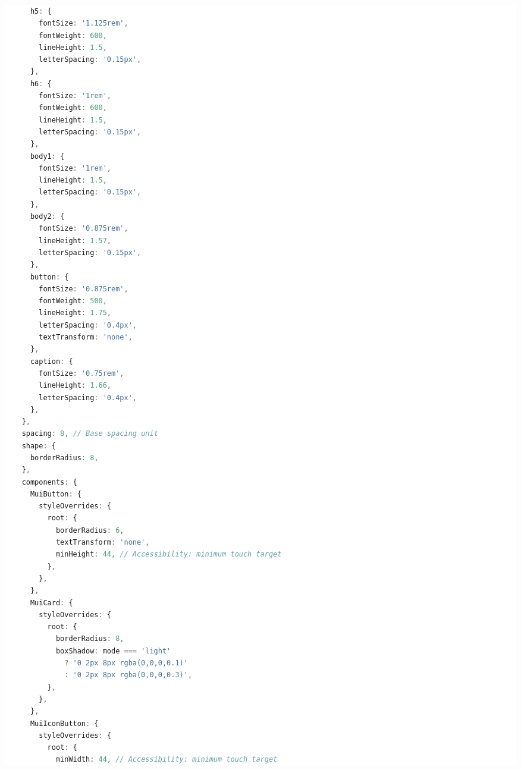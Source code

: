 ```typescript
      h5: {
        fontSize: '1.125rem',
        fontWeight: 600,
        lineHeight: 1.5,
        letterSpacing: '0.15px',
      },
      h6: {
        fontSize: '1rem',
        fontWeight: 600,
        lineHeight: 1.5,
        letterSpacing: '0.15px',
      },
      body1: {
        fontSize: '1rem',
        lineHeight: 1.5,
        letterSpacing: '0.15px',
      },
      body2: {
        fontSize: '0.875rem',
        lineHeight: 1.57,
        letterSpacing: '0.15px',
      },
      button: {
        fontSize: '0.875rem',
        fontWeight: 500,
        lineHeight: 1.75,
        letterSpacing: '0.4px',
        textTransform: 'none',
      },
      caption: {
        fontSize: '0.75rem',
        lineHeight: 1.66,
        letterSpacing: '0.4px',
      },
    },
    spacing: 8, // Base spacing unit
    shape: {
      borderRadius: 8,
    },
    components: {
      MuiButton: {
        styleOverrides: {
          root: {
            borderRadius: 6,
            textTransform: 'none',
            minHeight: 44, // Accessibility: minimum touch target
          },
        },
      },
      MuiCard: {
        styleOverrides: {
          root: {
            borderRadius: 8,
            boxShadow: mode === 'light' 
              ? '0 2px 8px rgba(0,0,0,0.1)' 
              : '0 2px 8px rgba(0,0,0,0.3)',
          },
        },
      },
      MuiIconButton: {
        styleOverrides: {
          root: {
            minWidth: 44, // Accessibility: minimum touch target
```